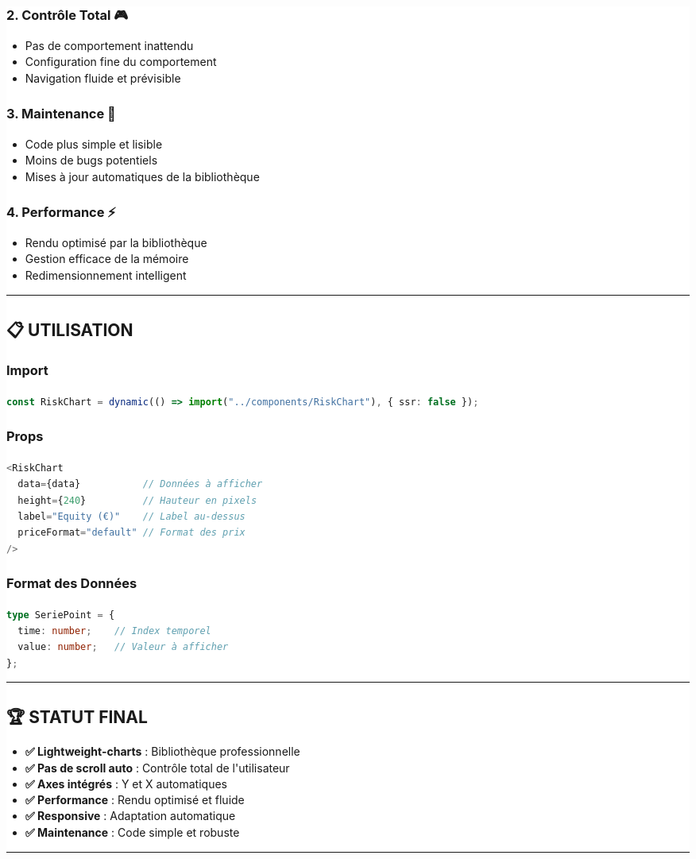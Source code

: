 ### **2. Contrôle Total** 🎮
- Pas de comportement inattendu
- Configuration fine du comportement
- Navigation fluide et prévisible

### **3. Maintenance** 🔧
- Code plus simple et lisible
- Moins de bugs potentiels
- Mises à jour automatiques de la bibliothèque

### **4. Performance** ⚡
- Rendu optimisé par la bibliothèque
- Gestion efficace de la mémoire
- Redimensionnement intelligent

---

## 📋 **UTILISATION**

### **Import**
```typescript
const RiskChart = dynamic(() => import("../components/RiskChart"), { ssr: false });
```

### **Props**
```typescript
<RiskChart 
  data={data}           // Données à afficher
  height={240}          // Hauteur en pixels
  label="Equity (€)"    // Label au-dessus
  priceFormat="default" // Format des prix
/>
```

### **Format des Données**
```typescript
type SeriePoint = { 
  time: number;    // Index temporel
  value: number;   // Valeur à afficher
};
```

---

## 🏆 **STATUT FINAL**

- **✅ Lightweight-charts** : Bibliothèque professionnelle
- **✅ Pas de scroll auto** : Contrôle total de l'utilisateur
- **✅ Axes intégrés** : Y et X automatiques
- **✅ Performance** : Rendu optimisé et fluide
- **✅ Responsive** : Adaptation automatique
- **✅ Maintenance** : Code simple et robuste

---
